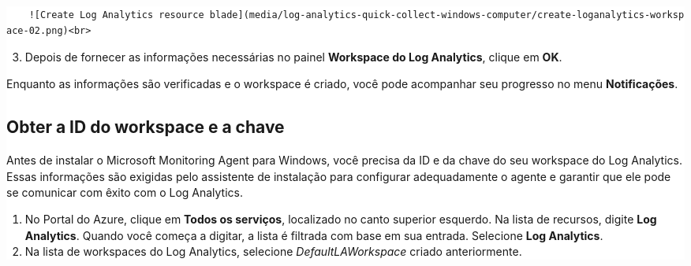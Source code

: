         ![Create Log Analytics resource blade](media/log-analytics-quick-collect-windows-computer/create-loganalytics-workspace-02.png)<br>  

3. Depois de fornecer as informações necessárias no painel **Workspace do Log Analytics**, clique em **OK**.  

Enquanto as informações são verificadas e o workspace é criado, você pode acompanhar seu progresso no menu **Notificações**. 

## <a name="obtain-workspace-id-and-key"></a>Obter a ID do workspace e a chave
Antes de instalar o Microsoft Monitoring Agent para Windows, você precisa da ID e da chave do seu workspace do Log Analytics.  Essas informações são exigidas pelo assistente de instalação para configurar adequadamente o agente e garantir que ele pode se comunicar com êxito com o Log Analytics.  

1. No Portal do Azure, clique em **Todos os serviços**, localizado no canto superior esquerdo. Na lista de recursos, digite **Log Analytics**. Quando você começa a digitar, a lista é filtrada com base em sua entrada. Selecione **Log Analytics**.
2. Na lista de workspaces do Log Analytics, selecione *DefaultLAWorkspace* criado anteriormente.
